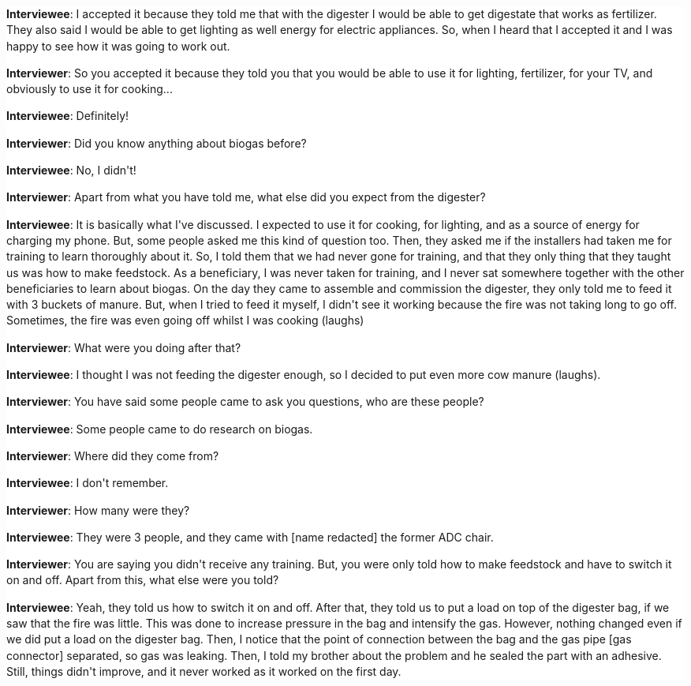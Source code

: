 **Interviewee**: I accepted it because they told me that with the
digester I would be able to get digestate that works as fertilizer. They
also said I would be able to get lighting as well energy for electric
appliances. So, when I heard that I accepted it and I was happy to see
how it was going to work out.

**Interviewer**: So you accepted it because they told you that you would
be able to use it for lighting, fertilizer, for your TV, and obviously
to use it for cooking...

**Interviewee**: Definitely!

**Interviewer**: Did you know anything about biogas before?

**Interviewee**: No, I didn't!

**Interviewer**: Apart from what you have told me, what else did you
expect from the digester?

**Interviewee**: It is basically what I've discussed. I expected to use
it for cooking, for lighting, and as a source of energy for charging my
phone. But, some people asked me this kind of question too. Then, they
asked me if the installers had taken me for training to learn thoroughly
about it. So, I told them that we had never gone for training, and that
they only thing that they taught us was how to make feedstock. As a
beneficiary, I was never taken for training, and I never sat somewhere
together with the other beneficiaries to learn about biogas. On the day
they came to assemble and commission the digester, they only told me to
feed it with 3 buckets of manure. But, when I tried to feed it myself, I
didn't see it working because the fire was not taking long to go off.
Sometimes, the fire was even going off whilst I was cooking (laughs)

**Interviewer**: What were you doing after that?

**Interviewee**: I thought I was not feeding the digester enough, so I
decided to put even more cow manure (laughs).

**Interviewer**: You have said some people came to ask you questions,
who are these people?

**Interviewee**: Some people came to do research on biogas.

**Interviewer**: Where did they come from?

**Interviewee**: I don't remember.

**Interviewer**: How many were they?

**Interviewee**: They were 3 people, and they came with \[name
redacted\] the former ADC chair.

**Interviewer**: You are saying you didn't receive any training. But,
you were only told how to make feedstock and have to switch it on and
off. Apart from this, what else were you told?

**Interviewee**: Yeah, they told us how to switch it on and off. After
that, they told us to put a load on top of the digester bag, if we saw
that the fire was little. This was done to increase pressure in the bag
and intensify the gas. However, nothing changed even if we did put a
load on the digester bag. Then, I notice that the point of connection
between the bag and the gas pipe \[gas connector\] separated, so gas was
leaking. Then, I told my brother about the problem and he sealed the
part with an adhesive. Still, things didn't improve, and it never worked
as it worked on the first day.

